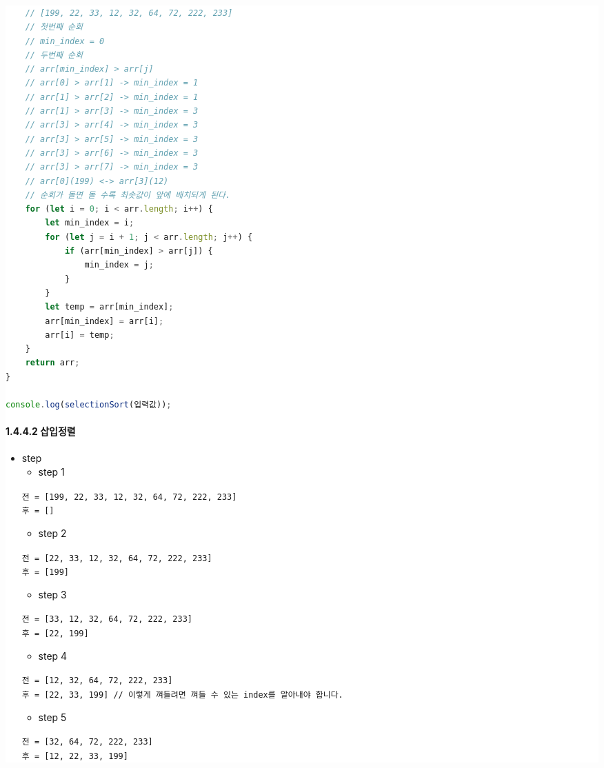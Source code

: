 ```js
    // [199, 22, 33, 12, 32, 64, 72, 222, 233]
    // 첫번째 순회
    // min_index = 0
    // 두번째 순회
    // arr[min_index] > arr[j]
    // arr[0] > arr[1] -> min_index = 1
    // arr[1] > arr[2] -> min_index = 1
    // arr[1] > arr[3] -> min_index = 3
    // arr[3] > arr[4] -> min_index = 3
    // arr[3] > arr[5] -> min_index = 3
    // arr[3] > arr[6] -> min_index = 3
    // arr[3] > arr[7] -> min_index = 3
    // arr[0](199) <-> arr[3](12)
    // 순회가 돌면 돌 수록 최솟값이 앞에 배치되게 된다.
    for (let i = 0; i < arr.length; i++) {
        let min_index = i;
        for (let j = i + 1; j < arr.length; j++) {
            if (arr[min_index] > arr[j]) {
                min_index = j;
            }
        }
        let temp = arr[min_index];
        arr[min_index] = arr[i];
        arr[i] = temp;
    }
    return arr;
}

console.log(selectionSort(입력값));
```

#### 1.4.4.2 삽입정렬
-   step
    -   step 1
    ```
    전 = [199, 22, 33, 12, 32, 64, 72, 222, 233]
    후 = []
    ```
    -   step 2
    ```
    전 = [22, 33, 12, 32, 64, 72, 222, 233]
    후 = [199]
    ```
    -   step 3
    ```
    전 = [33, 12, 32, 64, 72, 222, 233]
    후 = [22, 199]
    ```
    -   step 4
    ```
    전 = [12, 32, 64, 72, 222, 233]
    후 = [22, 33, 199] // 이렇게 껴들려면 껴들 수 있는 index를 알아내야 합니다.
    ```
    -   step 5
    ```
    전 = [32, 64, 72, 222, 233]
    후 = [12, 22, 33, 199]
    ```
